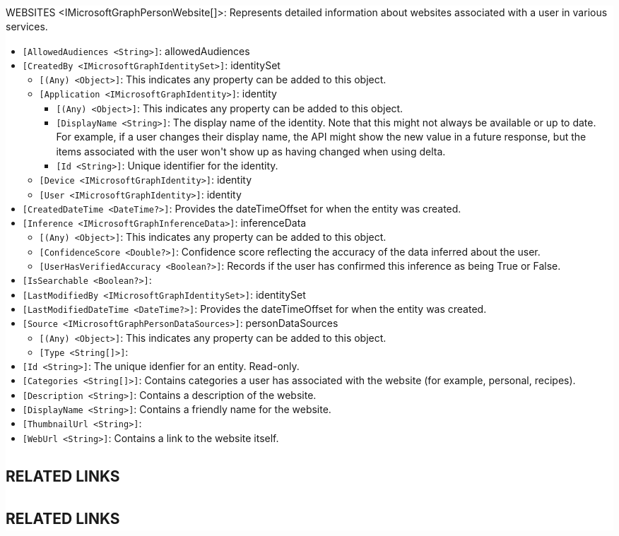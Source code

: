 WEBSITES <IMicrosoftGraphPersonWebsite[]>: Represents detailed information about websites associated with a user in various services.
  - `[AllowedAudiences <String>]`: allowedAudiences
  - `[CreatedBy <IMicrosoftGraphIdentitySet>]`: identitySet
    - `[(Any) <Object>]`: This indicates any property can be added to this object.
    - `[Application <IMicrosoftGraphIdentity>]`: identity
      - `[(Any) <Object>]`: This indicates any property can be added to this object.
      - `[DisplayName <String>]`: The display name of the identity. Note that this might not always be available or up to date. For example, if a user changes their display name, the API might show the new value in a future response, but the items associated with the user won't show up as having changed when using delta.
      - `[Id <String>]`: Unique identifier for the identity.
    - `[Device <IMicrosoftGraphIdentity>]`: identity
    - `[User <IMicrosoftGraphIdentity>]`: identity
  - `[CreatedDateTime <DateTime?>]`: Provides the dateTimeOffset for when the entity was created.
  - `[Inference <IMicrosoftGraphInferenceData>]`: inferenceData
    - `[(Any) <Object>]`: This indicates any property can be added to this object.
    - `[ConfidenceScore <Double?>]`: Confidence score reflecting the accuracy of the data inferred about the user.
    - `[UserHasVerifiedAccuracy <Boolean?>]`: Records if the user has confirmed this inference as being True or False.
  - `[IsSearchable <Boolean?>]`: 
  - `[LastModifiedBy <IMicrosoftGraphIdentitySet>]`: identitySet
  - `[LastModifiedDateTime <DateTime?>]`: Provides the dateTimeOffset for when the entity was created.
  - `[Source <IMicrosoftGraphPersonDataSources>]`: personDataSources
    - `[(Any) <Object>]`: This indicates any property can be added to this object.
    - `[Type <String[]>]`: 
  - `[Id <String>]`: The unique idenfier for an entity. Read-only.
  - `[Categories <String[]>]`: Contains categories a user has associated with the website (for example, personal, recipes).
  - `[Description <String>]`: Contains a description of the website.
  - `[DisplayName <String>]`: Contains a friendly name for the website.
  - `[ThumbnailUrl <String>]`: 
  - `[WebUrl <String>]`: Contains a link to the website itself.

## RELATED LINKS

## RELATED LINKS
